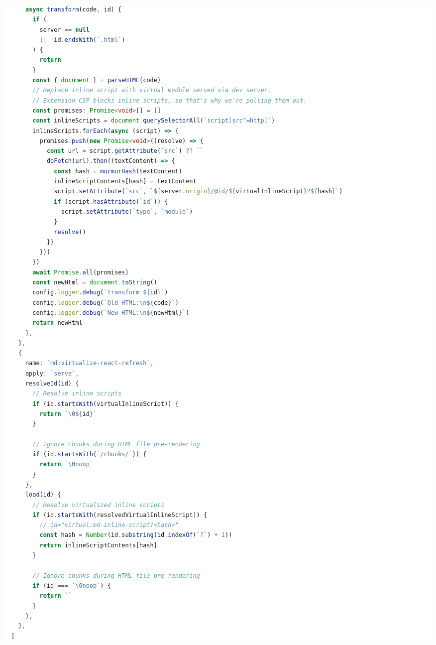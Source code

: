 ```ts
      async transform(code, id) {
        if (
          server == null
          || !id.endsWith(`.html`)
        ) {
          return
        }
        const { document } = parseHTML(code)
        // Replace inline script with virtual module served via dev server.
        // Extension CSP blocks inline scripts, so that's why we're pulling them out.
        const promises: Promise<void>[] = []
        const inlineScripts = document.querySelectorAll(`script[src^=http]`)
        inlineScripts.forEach(async (script) => {
          promises.push(new Promise<void>((resolve) => {
            const url = script.getAttribute(`src`) ?? ``
            doFetch(url).then((textContent) => {
              const hash = murmurHash(textContent)
              inlineScriptContents[hash] = textContent
              script.setAttribute(`src`, `${server.origin}/@id/${virtualInlineScript}?${hash}`)
              if (script.hasAttribute(`id`)) {
                script.setAttribute(`type`, `module`)
              }
              resolve()
            })
          }))
        })
        await Promise.all(promises)
        const newHtml = document.toString()
        config.logger.debug(`transform ${id}`)
        config.logger.debug(`Old HTML:\n${code}`)
        config.logger.debug(`New HTML:\n${newHtml}`)
        return newHtml
      },
    },
    {
      name: `md:virtualize-react-refresh`,
      apply: `serve`,
      resolveId(id) {
        // Resolve inline scripts
        if (id.startsWith(virtualInlineScript)) {
          return `\0${id}`
        }

        // Ignore chunks during HTML file pre-rendering
        if (id.startsWith(`/chunks/`)) {
          return `\0noop`
        }
      },
      load(id) {
        // Resolve virtualized inline scripts
        if (id.startsWith(resolvedVirtualInlineScript)) {
          // id="virtual:md-inline-script?<hash>"
          const hash = Number(id.substring(id.indexOf(`?`) + 1))
          return inlineScriptContents[hash]
        }

        // Ignore chunks during HTML file pre-rendering
        if (id === `\0noop`) {
          return ``
        }
      },
    },
  ]
```